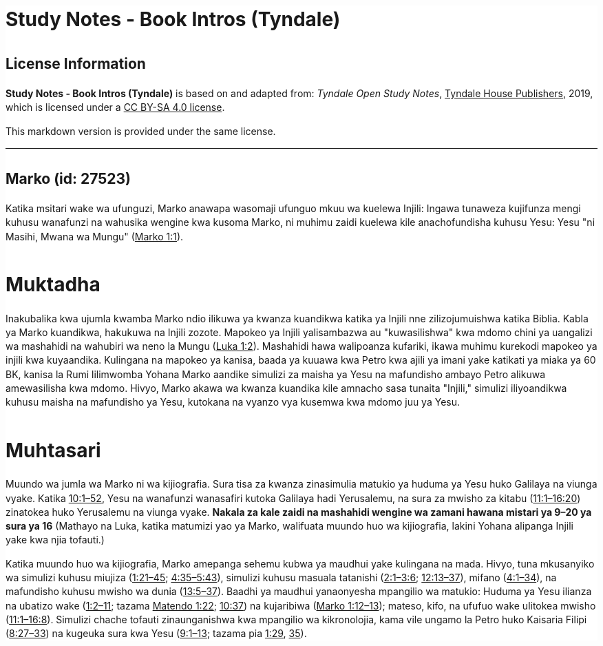 # Study Notes - Book Intros (Tyndale)

## License Information

**Study Notes - Book Intros (Tyndale)** is based on and adapted from: _Tyndale Open Study Notes_, [Tyndale House Publishers](https://tyndaleopenresources.com/), 2019, which is licensed under a [CC BY-SA 4.0 license](https://creativecommons.org/licenses/by-sa/4.0/legalcode.en).

This markdown version is provided under the same license.



--------------------------------

## Marko (id: 27523)

Katika msitari wake wa ufunguzi, Marko anawapa wasomaji ufunguo mkuu wa kuelewa Injili: Ingawa tunaweza kujifunza mengi kuhusu wanafunzi na wahusika wengine kwa kusoma Marko, ni muhimu zaidi kuelewa kile anachofundisha kuhusu Yesu: Yesu "ni Masihi, Mwana wa Mungu" ([Marko 1:1](https://ref.ly/Mark1:1)).

Muktadha
========

Inakubalika kwa ujumla kwamba Marko ndio ilikuwa ya kwanza kuandikwa katika ya Injili nne zilizojumuishwa katika Biblia. Kabla ya Marko kuandikwa, hakukuwa na Injili zozote. Mapokeo ya Injili yalisambazwa au "kuwasilishwa" kwa mdomo chini ya uangalizi wa mashahidi na wahubiri wa neno la Mungu ([Luka 1:2](https://ref.ly/Luke1:2)). Mashahidi hawa walipoanza kufariki, ikawa muhimu kurekodi mapokeo ya injili kwa kuyaandika. Kulingana na mapokeo ya kanisa, baada ya kuuawa kwa Petro kwa ajili ya imani yake katikati ya miaka ya 60 BK, kanisa la Rumi lilimwomba Yohana Marko aandike simulizi za maisha ya Yesu na mafundisho ambayo Petro alikuwa amewasilisha kwa mdomo. Hivyo, Marko akawa wa kwanza kuandika kile amnacho sasa tunaita "Injili," simulizi iliyoandikwa kuhusu maisha na mafundisho ya Yesu, kutokana na vyanzo vya kusemwa kwa mdomo juu ya Yesu.

Muhtasari
=========

Muundo wa jumla wa Marko ni wa kijiografia. Sura tisa za kwanza zinasimulia matukio ya huduma ya Yesu huko Galilaya na viunga vyake. Katika [10:1–52](https://ref.ly/Mark10:1-Mark10:52), Yesu na wanafunzi wanasafiri kutoka Galilaya hadi Yerusalemu, na sura za mwisho za kitabu ([11:1–16:20](https://ref.ly/Mark11:1-Mark16:20)) zinatokea huko Yerusalemu na viunga vyake. **Nakala za kale zaidi na mashahidi wengine wa zamani hawana mistari ya 9–20 ya sura ya 16** (Mathayo na Luka, katika matumizi yao ya Marko, walifuata muundo huo wa kijiografia, lakini Yohana alipanga Injili yake kwa njia tofauti.)

Katika muundo huo wa kijiografia, Marko amepanga sehemu kubwa ya maudhui yake kulingana na mada. Hivyo, tuna mkusanyiko wa simulizi kuhusu miujiza ([1:21–45](https://ref.ly/Mark1:21-Mark1:45); [4:35–5:43](https://ref.ly/Mark4:35-Mark5:43)), simulizi kuhusu masuala tatanishi ([2:1–3:6](https://ref.ly/Mark2:1-Mark3:6); [12:13–37](https://ref.ly/Mark12:13-Mark12:37)), mifano ([4:1–34](https://ref.ly/Mark4:1-Mark4:34)), na mafundisho kuhusu mwisho wa dunia ([13:5–37](https://ref.ly/Mark13:5-Mark13:37)). Baadhi ya maudhui yanaonyesha mpangilio wa matukio: Huduma ya Yesu ilianza na ubatizo wake ([1:2–11](https://ref.ly/Mark1:2-Mark1:11); tazama [Matendo 1:22](https://ref.ly/Acts1:22); [10:37](https://ref.ly/Acts10:37)) na kujaribiwa ([Marko 1:12–13](https://ref.ly/Mark1:12-Mark1:13)); mateso, kifo, na ufufuo wake ulitokea mwisho ([11:1–16:8](https://ref.ly/Mark11:1-Mark16:8)). Simulizi chache tofauti zinaunganishwa kwa mpangilio wa kikronolojia, kama vile ungamo la Petro huko Kaisaria Filipi ([8:27–33](https://ref.ly/Mark8:27-Mark8:33)) na kugeuka sura kwa Yesu ([9:1–13](https://ref.ly/Mark9:1-Mark9:13); tazama pia [1:29](https://ref.ly/Mark1:29), [35](https://ref.ly/Mark1:35)).
